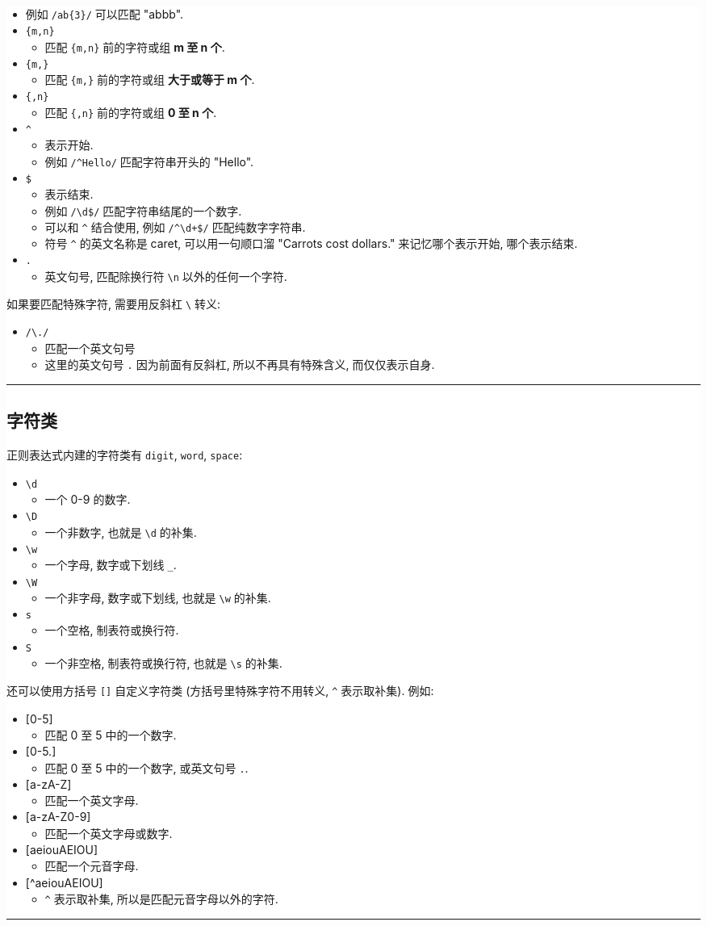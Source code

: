   - 例如 `/ab{3}/` 可以匹配 "abbb".
- `{m,n}`
  - 匹配 `{m,n}` 前的字符或组 **m 至 n 个**.
- `{m,}`
  - 匹配 `{m,}` 前的字符或组 **大于或等于 m 个**.
- `{,n}`
  - 匹配 `{,n}` 前的字符或组 **0 至 n 个**.
- `^`
  - 表示开始.
  - 例如 `/^Hello/` 匹配字符串开头的 "Hello".
- `$`
  - 表示结束.
  - 例如 `/\d$/` 匹配字符串结尾的一个数字.
  - 可以和 `^` 结合使用, 例如 `/^\d+$/` 匹配纯数字字符串.
  - 符号 `^` 的英文名称是 caret, 可以用一句顺口溜 "Carrots cost dollars." 来记忆哪个表示开始, 哪个表示结束.
- `.`
  - 英文句号, 匹配除换行符 `\n` 以外的任何一个字符.

如果要匹配特殊字符, 需要用反斜杠 `\` 转义:

- `/\./`
  - 匹配一个英文句号
  - 这里的英文句号 `.` 因为前面有反斜杠, 所以不再具有特殊含义, 而仅仅表示自身.

---

## 字符类

正则表达式内建的字符类有 `digit`, `word`, `space`:

- `\d`
  - 一个 0-9 的数字.
- `\D`
  - 一个非数字, 也就是 `\d` 的补集.
- `\w`
  - 一个字母, 数字或下划线 `_`.
- `\W`
  - 一个非字母, 数字或下划线, 也就是 `\w` 的补集.
- `s`
  - 一个空格, 制表符或换行符.
- `S`
  - 一个非空格, 制表符或换行符, 也就是 `\s` 的补集.

还可以使用方括号 `[]` 自定义字符类 (方括号里特殊字符不用转义, `^` 表示取补集). 例如:

- [0-5]
  - 匹配 0 至 5 中的一个数字.
- [0-5.]
  - 匹配 0 至 5 中的一个数字, 或英文句号 `.`.
- [a-zA-Z]
  - 匹配一个英文字母.
- [a-zA-Z0-9]
  - 匹配一个英文字母或数字.
- [aeiouAEIOU]
  - 匹配一个元音字母.
- [^aeiouAEIOU]
  - `^` 表示取补集, 所以是匹配元音字母以外的字符.

---
